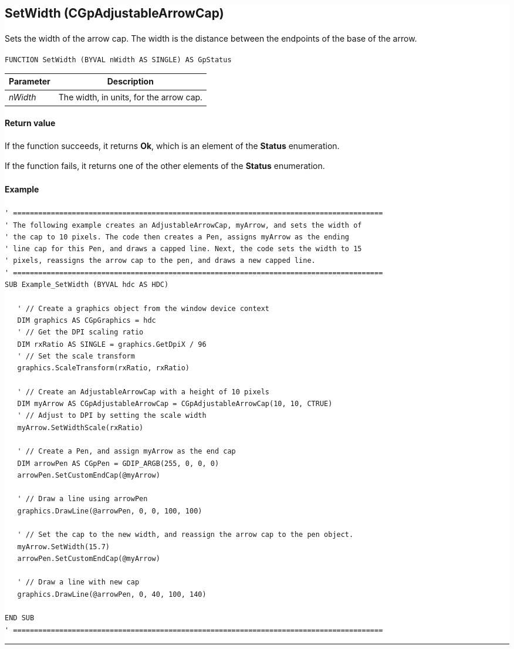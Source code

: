 ## <a name="setwidth"></a>SetWidth (CGpAdjustableArrowCap)

Sets the width of the arrow cap. The width is the distance between the endpoints of the base of the arrow.

```
FUNCTION SetWidth (BYVAL nWidth AS SINGLE) AS GpStatus
```

| Parameter  | Description |
| ---------- | ----------- |
| *nWidth* | The width, in units, for the arrow cap. |

#### Return value

If the function succeeds, it returns **Ok**, which is an element of the **Status** enumeration.

If the function fails, it returns one of the other elements of the **Status** enumeration.

#### Example

```
' ========================================================================================
' The following example creates an AdjustableArrowCap, myArrow, and sets the width of
' the cap to 10 pixels. The code then creates a Pen, assigns myArrow as the ending
' line cap for this Pen, and draws a capped line. Next, the code sets the width to 15
' pixels, reassigns the arrow cap to the pen, and draws a new capped line.
' ========================================================================================
SUB Example_SetWidth (BYVAL hdc AS HDC)

   ' // Create a graphics object from the window device context
   DIM graphics AS CGpGraphics = hdc
   ' // Get the DPI scaling ratio
   DIM rxRatio AS SINGLE = graphics.GetDpiX / 96
   ' // Set the scale transform
   graphics.ScaleTransform(rxRatio, rxRatio)

   ' // Create an AdjustableArrowCap with a height of 10 pixels
   DIM myArrow AS CGpAdjustableArrowCap = CGpAdjustableArrowCap(10, 10, CTRUE)
   ' // Adjust to DPI by setting the scale width
   myArrow.SetWidthScale(rxRatio)

   ' // Create a Pen, and assign myArrow as the end cap
   DIM arrowPen AS CGpPen = GDIP_ARGB(255, 0, 0, 0)
   arrowPen.SetCustomEndCap(@myArrow)

   ' // Draw a line using arrowPen
   graphics.DrawLine(@arrowPen, 0, 0, 100, 100)

   ' // Set the cap to the new width, and reassign the arrow cap to the pen object.
   myArrow.SetWidth(15.7)
   arrowPen.SetCustomEndCap(@myArrow)

   ' // Draw a line with new cap
   graphics.DrawLine(@arrowPen, 0, 40, 100, 140)

END SUB
' ========================================================================================
```
---
